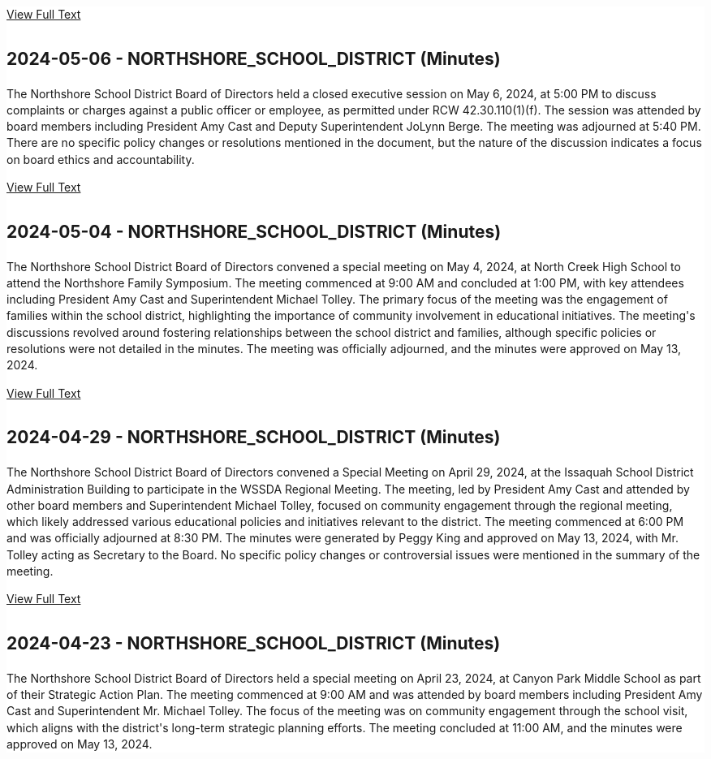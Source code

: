 [View Full Text](https://raw.githubusercontent.com/VoronoiPerspectives/WashingtonStateSchoolBoardExplorer/refs/heads/main/data/countries/usa/states/wa/counties/king/school_boards/northshore_school_district/2024/2024-05-13-minutes.txt)

## 2024-05-06 - NORTHSHORE_SCHOOL_DISTRICT (Minutes)

The Northshore School District Board of Directors held a closed executive session on May 6, 2024, at 5:00 PM to discuss complaints or charges against a public officer or employee, as permitted under RCW 42.30.110(1)(f). The session was attended by board members including President Amy Cast and Deputy Superintendent JoLynn Berge. The meeting was adjourned at 5:40 PM. There are no specific policy changes or resolutions mentioned in the document, but the nature of the discussion indicates a focus on board ethics and accountability.

[View Full Text](https://raw.githubusercontent.com/VoronoiPerspectives/WashingtonStateSchoolBoardExplorer/refs/heads/main/data/countries/usa/states/wa/counties/king/school_boards/northshore_school_district/2024/2024-05-06-minutes.txt)

## 2024-05-04 - NORTHSHORE_SCHOOL_DISTRICT (Minutes)

The Northshore School District Board of Directors convened a special meeting on May 4, 2024, at North Creek High School to attend the Northshore Family Symposium. The meeting commenced at 9:00 AM and concluded at 1:00 PM, with key attendees including President Amy Cast and Superintendent Michael Tolley. The primary focus of the meeting was the engagement of families within the school district, highlighting the importance of community involvement in educational initiatives. The meeting's discussions revolved around fostering relationships between the school district and families, although specific policies or resolutions were not detailed in the minutes. The meeting was officially adjourned, and the minutes were approved on May 13, 2024.

[View Full Text](https://raw.githubusercontent.com/VoronoiPerspectives/WashingtonStateSchoolBoardExplorer/refs/heads/main/data/countries/usa/states/wa/counties/king/school_boards/northshore_school_district/2024/2024-05-04-minutes.txt)

## 2024-04-29 - NORTHSHORE_SCHOOL_DISTRICT (Minutes)

The Northshore School District Board of Directors convened a Special Meeting on April 29, 2024, at the Issaquah School District Administration Building to participate in the WSSDA Regional Meeting. The meeting, led by President Amy Cast and attended by other board members and Superintendent Michael Tolley, focused on community engagement through the regional meeting, which likely addressed various educational policies and initiatives relevant to the district. The meeting commenced at 6:00 PM and was officially adjourned at 8:30 PM. The minutes were generated by Peggy King and approved on May 13, 2024, with Mr. Tolley acting as Secretary to the Board. No specific policy changes or controversial issues were mentioned in the summary of the meeting.

[View Full Text](https://raw.githubusercontent.com/VoronoiPerspectives/WashingtonStateSchoolBoardExplorer/refs/heads/main/data/countries/usa/states/wa/counties/king/school_boards/northshore_school_district/2024/2024-04-29-minutes.txt)

## 2024-04-23 - NORTHSHORE_SCHOOL_DISTRICT (Minutes)

The Northshore School District Board of Directors held a special meeting on April 23, 2024, at Canyon Park Middle School as part of their Strategic Action Plan. The meeting commenced at 9:00 AM and was attended by board members including President Amy Cast and Superintendent Mr. Michael Tolley. The focus of the meeting was on community engagement through the school visit, which aligns with the district's long-term strategic planning efforts. The meeting concluded at 11:00 AM, and the minutes were approved on May 13, 2024.
